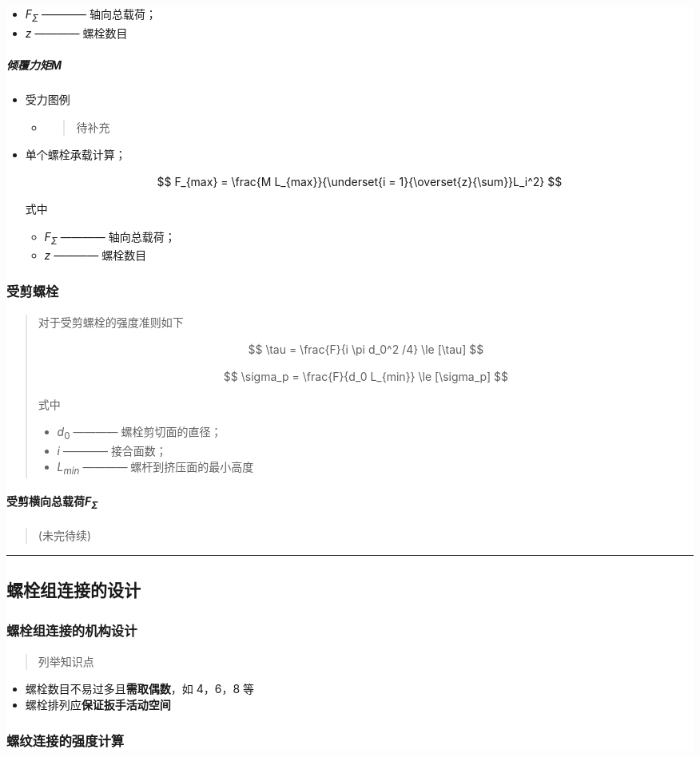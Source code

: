   - $F_\Sigma$ ———— 轴向总载荷；
  - $z$ ———— 螺栓数目

##### 倾覆力矩$M$

- 受力图例

  - > 待补充

- 单个螺栓承载计算；

  $$
  F_{max} = \frac{M L_{max}}{\underset{i = 1}{\overset{z}{\sum}}L_i^2}
  $$

  式中

  - $F_\Sigma$ ———— 轴向总载荷；
  - $z$ ———— 螺栓数目

### 受剪螺栓

> 对于受剪螺栓的强度准则如下
>
> $$
> \tau = \frac{F}{i \pi d_0^2 /4} \le [\tau]
> $$
>
> $$
> \sigma_p = \frac{F}{d_0 L_{min}} \le [\sigma_p]
> $$
>
> 式中
>
> - $d_0$ ———— 螺栓剪切面的直径；
> - $i$ ———— 接合面数；
> - $L_{min}$ ———— 螺杆到挤压面的最小高度

#### 受剪横向总载荷$F_\Sigma$

> (未完待续)

---

## 螺栓组连接的设计

### 螺栓组连接的机构设计

> 列举知识点

- 螺栓数目不易过多且**需取偶数**，如 4，6，8 等
- 螺栓排列应**保证扳手活动空间**

### 螺纹连接的强度计算
